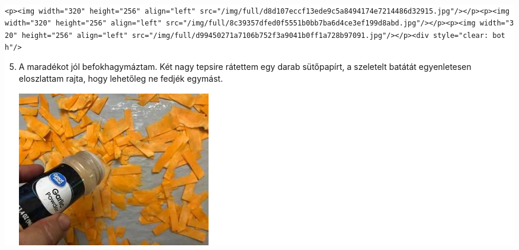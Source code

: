     <p><img width="320" height="256" align="left" src="/img/full/d8d107eccf13ede9c5a8494174e7214486d32915.jpg"/></p><p><img width="320" height="256" align="left" src="/img/full/8c39357dfed0f5551b0bb7ba6d4ce3ef199d8abd.jpg"/></p><p><img width="320" height="256" align="left" src="/img/full/d99450271a7106b752f3a9041b0ff1a728b97091.jpg"/></p><div style="clear: both"/>

5. A maradékot jól befokhagymáztam. Két nagy tepsire rátettem egy darab sütőpapírt, a szeletelt batátát egyenletesen eloszlattam rajta, hogy lehetőleg ne fedjék egymást.
 
    <p><img width="320" height="256" align="left" src="/img/full/0903a7725b82488d0d1f87b3f6dcff5d3281de05.jpg"/></p><div style="clear: both"/>
